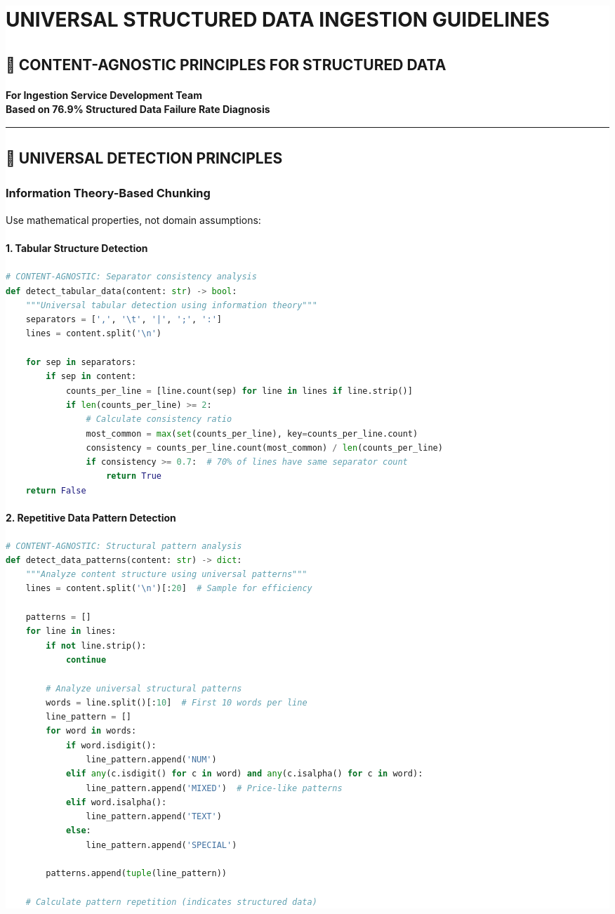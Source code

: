 # UNIVERSAL STRUCTURED DATA INGESTION GUIDELINES

## 🔬 **CONTENT-AGNOSTIC PRINCIPLES FOR STRUCTURED DATA**

**For Ingestion Service Development Team**  
**Based on 76.9% Structured Data Failure Rate Diagnosis**

---

## 🎯 **UNIVERSAL DETECTION PRINCIPLES**

### **Information Theory-Based Chunking** 
Use mathematical properties, not domain assumptions:

#### **1. Tabular Structure Detection**
```python
# CONTENT-AGNOSTIC: Separator consistency analysis
def detect_tabular_data(content: str) -> bool:
    """Universal tabular detection using information theory"""
    separators = [',', '\t', '|', ';', ':']
    lines = content.split('\n')
    
    for sep in separators:
        if sep in content:
            counts_per_line = [line.count(sep) for line in lines if line.strip()]
            if len(counts_per_line) >= 2:
                # Calculate consistency ratio
                most_common = max(set(counts_per_line), key=counts_per_line.count)
                consistency = counts_per_line.count(most_common) / len(counts_per_line)
                if consistency >= 0.7:  # 70% of lines have same separator count
                    return True
    return False
```

#### **2. Repetitive Data Pattern Detection**
```python
# CONTENT-AGNOSTIC: Structural pattern analysis  
def detect_data_patterns(content: str) -> dict:
    """Analyze content structure using universal patterns"""
    lines = content.split('\n')[:20]  # Sample for efficiency
    
    patterns = []
    for line in lines:
        if not line.strip():
            continue
            
        # Analyze universal structural patterns
        words = line.split()[:10]  # First 10 words per line
        line_pattern = []
        for word in words:
            if word.isdigit():
                line_pattern.append('NUM')
            elif any(c.isdigit() for c in word) and any(c.isalpha() for c in word):
                line_pattern.append('MIXED')  # Price-like patterns
            elif word.isalpha():
                line_pattern.append('TEXT')
            else:
                line_pattern.append('SPECIAL')
        
        patterns.append(tuple(line_pattern))
    
    # Calculate pattern repetition (indicates structured data)
```